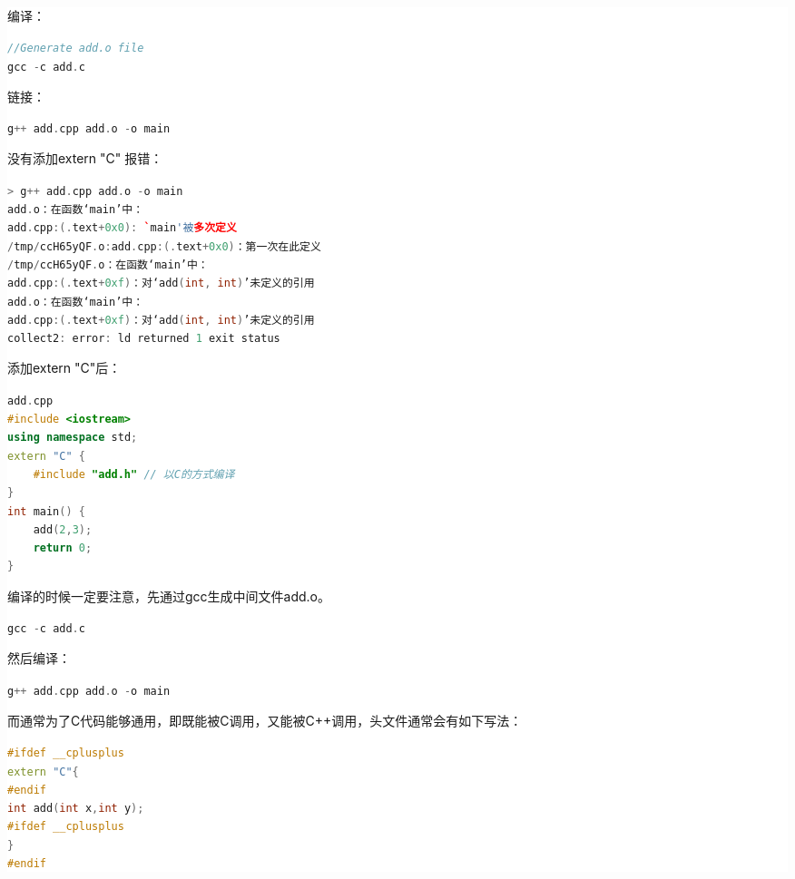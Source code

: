 编译：

```c++
//Generate add.o file
gcc -c add.c
```

链接：

```c++
g++ add.cpp add.o -o main
```

没有添加extern "C" 报错：

```c++
> g++ add.cpp add.o -o main                                   
add.o：在函数‘main’中：
add.cpp:(.text+0x0): `main'被多次定义
/tmp/ccH65yQF.o:add.cpp:(.text+0x0)：第一次在此定义
/tmp/ccH65yQF.o：在函数‘main’中：
add.cpp:(.text+0xf)：对‘add(int, int)’未定义的引用
add.o：在函数‘main’中：
add.cpp:(.text+0xf)：对‘add(int, int)’未定义的引用
collect2: error: ld returned 1 exit status
```

添加extern "C"后：

```c++
add.cpp
#include <iostream>
using namespace std;
extern "C" {
    #include "add.h" // 以C的方式编译 
}
int main() {
    add(2,3);
    return 0;
}
```

编译的时候一定要注意，先通过gcc生成中间文件add.o。

```c++
gcc -c add.c 
```

然后编译：

```c++
g++ add.cpp add.o -o main
```

而通常为了C代码能够通用，即既能被C调用，又能被C++调用，头文件通常会有如下写法：

```c++
#ifdef __cplusplus
extern "C"{
#endif
int add(int x,int y);
#ifdef __cplusplus
}
#endif
```
